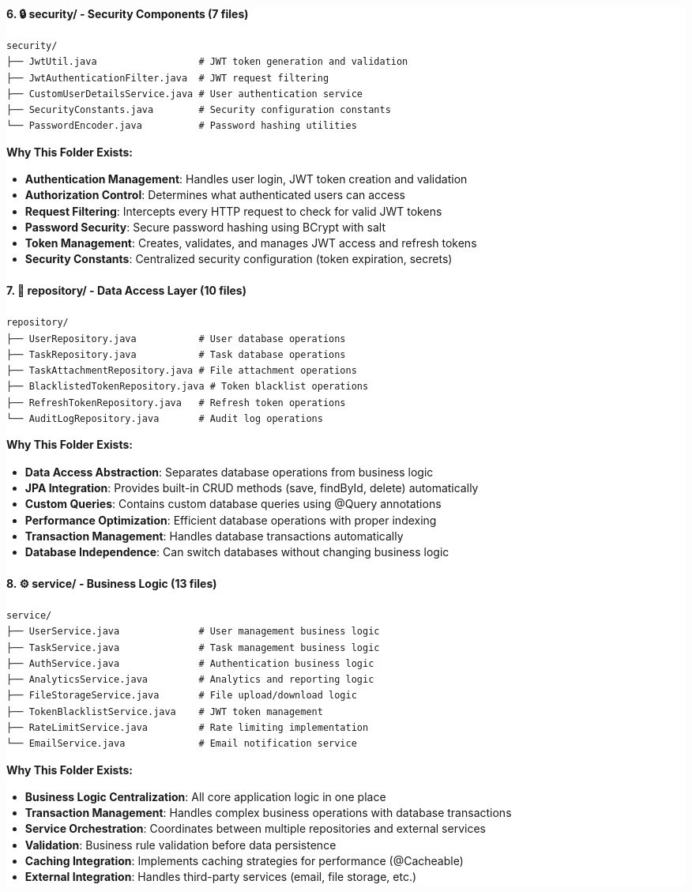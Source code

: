 #### 6. **🔒 security/** - Security Components (7 files)
```
security/
├── JwtUtil.java                  # JWT token generation and validation
├── JwtAuthenticationFilter.java  # JWT request filtering
├── CustomUserDetailsService.java # User authentication service
├── SecurityConstants.java        # Security configuration constants
└── PasswordEncoder.java          # Password hashing utilities
```
**Why This Folder Exists:**
- **Authentication Management**: Handles user login, JWT token creation and validation
- **Authorization Control**: Determines what authenticated users can access
- **Request Filtering**: Intercepts every HTTP request to check for valid JWT tokens
- **Password Security**: Secure password hashing using BCrypt with salt
- **Token Management**: Creates, validates, and manages JWT access and refresh tokens
- **Security Constants**: Centralized security configuration (token expiration, secrets)

#### 7. **🏦 repository/** - Data Access Layer (10 files)
```
repository/
├── UserRepository.java           # User database operations
├── TaskRepository.java           # Task database operations
├── TaskAttachmentRepository.java # File attachment operations
├── BlacklistedTokenRepository.java # Token blacklist operations
├── RefreshTokenRepository.java   # Refresh token operations
└── AuditLogRepository.java       # Audit log operations
```
**Why This Folder Exists:**
- **Data Access Abstraction**: Separates database operations from business logic
- **JPA Integration**: Provides built-in CRUD methods (save, findById, delete) automatically
- **Custom Queries**: Contains custom database queries using @Query annotations
- **Performance Optimization**: Efficient database operations with proper indexing
- **Transaction Management**: Handles database transactions automatically
- **Database Independence**: Can switch databases without changing business logic

#### 8. **⚙️ service/** - Business Logic (13 files)
```
service/
├── UserService.java              # User management business logic
├── TaskService.java              # Task management business logic
├── AuthService.java              # Authentication business logic
├── AnalyticsService.java         # Analytics and reporting logic
├── FileStorageService.java       # File upload/download logic
├── TokenBlacklistService.java    # JWT token management
├── RateLimitService.java         # Rate limiting implementation
└── EmailService.java             # Email notification service
```
**Why This Folder Exists:**
- **Business Logic Centralization**: All core application logic in one place
- **Transaction Management**: Handles complex business operations with database transactions
- **Service Orchestration**: Coordinates between multiple repositories and external services
- **Validation**: Business rule validation before data persistence
- **Caching Integration**: Implements caching strategies for performance (@Cacheable)
- **External Integration**: Handles third-party services (email, file storage, etc.)
